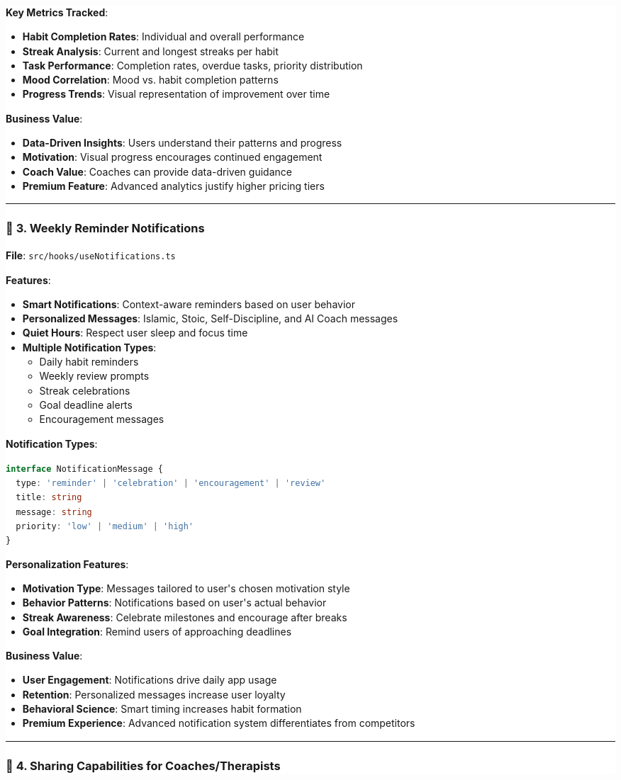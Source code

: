 **Key Metrics Tracked**:
- **Habit Completion Rates**: Individual and overall performance
- **Streak Analysis**: Current and longest streaks per habit
- **Task Performance**: Completion rates, overdue tasks, priority distribution
- **Mood Correlation**: Mood vs. habit completion patterns
- **Progress Trends**: Visual representation of improvement over time

**Business Value**:
- **Data-Driven Insights**: Users understand their patterns and progress
- **Motivation**: Visual progress encourages continued engagement
- **Coach Value**: Coaches can provide data-driven guidance
- **Premium Feature**: Advanced analytics justify higher pricing tiers

---

### 🔔 **3. Weekly Reminder Notifications**

**File**: `src/hooks/useNotifications.ts`

**Features**:
- **Smart Notifications**: Context-aware reminders based on user behavior
- **Personalized Messages**: Islamic, Stoic, Self-Discipline, and AI Coach messages
- **Quiet Hours**: Respect user sleep and focus time
- **Multiple Notification Types**:
  - Daily habit reminders
  - Weekly review prompts
  - Streak celebrations
  - Goal deadline alerts
  - Encouragement messages

**Notification Types**:
```typescript
interface NotificationMessage {
  type: 'reminder' | 'celebration' | 'encouragement' | 'review'
  title: string
  message: string
  priority: 'low' | 'medium' | 'high'
}
```

**Personalization Features**:
- **Motivation Type**: Messages tailored to user's chosen motivation style
- **Behavior Patterns**: Notifications based on user's actual behavior
- **Streak Awareness**: Celebrate milestones and encourage after breaks
- **Goal Integration**: Remind users of approaching deadlines

**Business Value**:
- **User Engagement**: Notifications drive daily app usage
- **Retention**: Personalized messages increase user loyalty
- **Behavioral Science**: Smart timing increases habit formation
- **Premium Experience**: Advanced notification system differentiates from competitors

---

### 🤝 **4. Sharing Capabilities for Coaches/Therapists**
